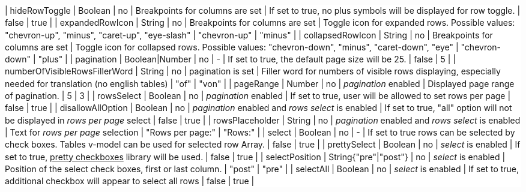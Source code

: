 | hideRowToggle                 | Boolean                         | no       | Breakpoints for columns are set                                             | If set to true, no plus symbols will be displayed for row toggle.                                                                                                                                                                                                 | false            | true                                  |
| expandedRowIcon               | String | no | Breakpoints for columns are set                                             | Toggle icon for expanded rows. Possible values: "chevron-up", "minus", "caret-up", "eye-slash"                                                                                                                                                                    | "chevron-up" | "minus" |
| collapsedRowIcon              | String | no | Breakpoints for columns are set                                             | Toggle icon for collapsed rows. Possible values: "chevron-down", "minus", "caret-down", "eye"                                                                                                                                                                     | "chevron-down" | "plus" |
| pagination                    | Boolean\|Number                 | no       | -                                                                           | If set to true, the default page size will be 25.                                                                                                                                                                                                                 | false            | 5                                     |
| numberOfVisibleRowsFillerWord | String | no | pagination is set                                                           | Filler word for numbers of visible rows displaying, especially needed for translation (no english tables)                                                                                                                                                         | "of" | "von" |
| pageRange                     | Number                          | no       | *pagination* enabled                                                        | Displayed page range of pagination.                                                                                                                                                                                                                               | 5                | 3                                     |
| rowsSelect                    | Boolean                         | no       | *pagination* enabled                                                        | If set to true, user will be allowed to set rows per page                                                                                                                                                                                                         | false            | true                                  |
| disallowAllOption             | Boolean                         | no       | *pagination* enabled and *rows select* is enabled                           | If set to true, "all" option will not be displayed in *rows per page* select                                                                                                                                                                                      | false            | true                                  |
| rowsPlaceholder               | String                          | no       | *pagination* enabled and *rows select* is enabled                           | Text for *rows per page* selection                                                                                                                                                                                                                                | "Rows per page:" | "Rows:"                               |
| select                        | Boolean                         | no       | -                                                                           | If set to true rows can be selected by check boxes. Tables v-model can be used for selected row Array.                                                                                                                                                            | false            | true                                  |
| prettySelect                  | Boolean                         | no       | *select* is enabled                                                         | If set to true, [pretty checkboxes](https://lokesh-coder.github.io/pretty-checkbox/ ) library will be used.                                                                                                                                                       | false            | true                                  |
| selectPosition                | String{"pre"\|"post"}           | no       | *select* is enabled                                                         | Position of the select check boxes, first or last column.                                                                                                                                                                                                         | "post"           | "pre"                                 |
| selectAll                     | Boolean                         | no       | *select* is enabled                                                         | If set to true,  additional checkbox will appear to select all rows                                                                                                                                                                                               | false            | true                                  |